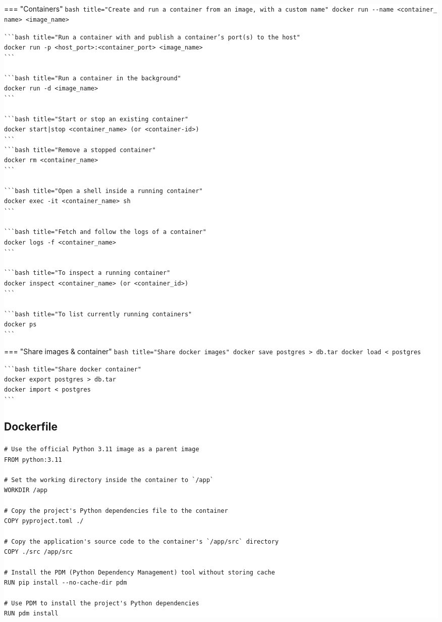=== "Containers"
    ```bash title="Create and run a container from an image, with a custom name"
    docker run --name <container_name> <image_name>
    ```

    ```bash title="Run a container with and publish a container’s port(s) to the host"
    docker run -p <host_port>:<container_port> <image_name>
    ```

    ```bash title="Run a container in the background"
    docker run -d <image_name>
    ```

    ```bash title="Start or stop an existing container"
    docker start|stop <container_name> (or <container-id>)
    ```
    ```bash title="Remove a stopped container"
    docker rm <container_name>
    ```

    ```bash title="Open a shell inside a running container"
    docker exec -it <container_name> sh
    ```

    ```bash title="Fetch and follow the logs of a container"
    docker logs -f <container_name>
    ```

    ```bash title="To inspect a running container"
    docker inspect <container_name> (or <container_id>)
    ```

    ```bash title="To list currently running containers"
    docker ps
    ```

=== "Share images & container"
    ```bash title="Share docker images"
    docker save postgres > db.tar
    docker load < postgres
    ```

    ```bash title="Share docker container"
    docker export postgres > db.tar
    docker import < postgres
    ```

## Dockerfile
```docker title="Dockerfile"
# Use the official Python 3.11 image as a parent image
FROM python:3.11

# Set the working directory inside the container to `/app`
WORKDIR /app

# Copy the project's Python dependencies file to the container
COPY pyproject.toml ./

# Copy the application's source code to the container's `/app/src` directory
COPY ./src /app/src

# Install the PDM (Python Dependency Management) tool without storing cache
RUN pip install --no-cache-dir pdm

# Use PDM to install the project's Python dependencies
RUN pdm install

```
